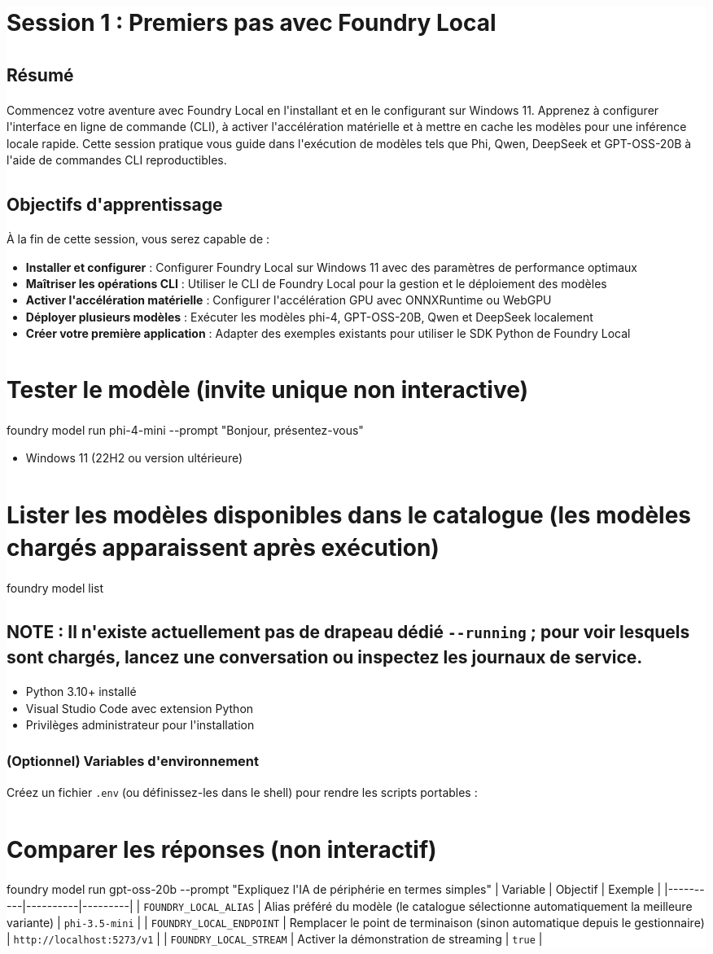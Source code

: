 
# Session 1 : Premiers pas avec Foundry Local

## Résumé

Commencez votre aventure avec Foundry Local en l'installant et en le configurant sur Windows 11. Apprenez à configurer l'interface en ligne de commande (CLI), à activer l'accélération matérielle et à mettre en cache les modèles pour une inférence locale rapide. Cette session pratique vous guide dans l'exécution de modèles tels que Phi, Qwen, DeepSeek et GPT-OSS-20B à l'aide de commandes CLI reproductibles.

## Objectifs d'apprentissage

À la fin de cette session, vous serez capable de :

- **Installer et configurer** : Configurer Foundry Local sur Windows 11 avec des paramètres de performance optimaux
- **Maîtriser les opérations CLI** : Utiliser le CLI de Foundry Local pour la gestion et le déploiement des modèles
- **Activer l'accélération matérielle** : Configurer l'accélération GPU avec ONNXRuntime ou WebGPU
- **Déployer plusieurs modèles** : Exécuter les modèles phi-4, GPT-OSS-20B, Qwen et DeepSeek localement
- **Créer votre première application** : Adapter des exemples existants pour utiliser le SDK Python de Foundry Local

# Tester le modèle (invite unique non interactive)
foundry model run phi-4-mini --prompt "Bonjour, présentez-vous"

- Windows 11 (22H2 ou version ultérieure)
# Lister les modèles disponibles dans le catalogue (les modèles chargés apparaissent après exécution)
foundry model list
## NOTE : Il n'existe actuellement pas de drapeau dédié `--running` ; pour voir lesquels sont chargés, lancez une conversation ou inspectez les journaux de service.
- Python 3.10+ installé
- Visual Studio Code avec extension Python
- Privilèges administrateur pour l'installation

### (Optionnel) Variables d'environnement

Créez un fichier `.env` (ou définissez-les dans le shell) pour rendre les scripts portables :
# Comparer les réponses (non interactif)
foundry model run gpt-oss-20b --prompt "Expliquez l'IA de périphérie en termes simples"
| Variable | Objectif | Exemple |
|----------|----------|---------|
| `FOUNDRY_LOCAL_ALIAS` | Alias préféré du modèle (le catalogue sélectionne automatiquement la meilleure variante) | `phi-3.5-mini` |
| `FOUNDRY_LOCAL_ENDPOINT` | Remplacer le point de terminaison (sinon automatique depuis le gestionnaire) | `http://localhost:5273/v1` |
| `FOUNDRY_LOCAL_STREAM` | Activer la démonstration de streaming | `true` |
